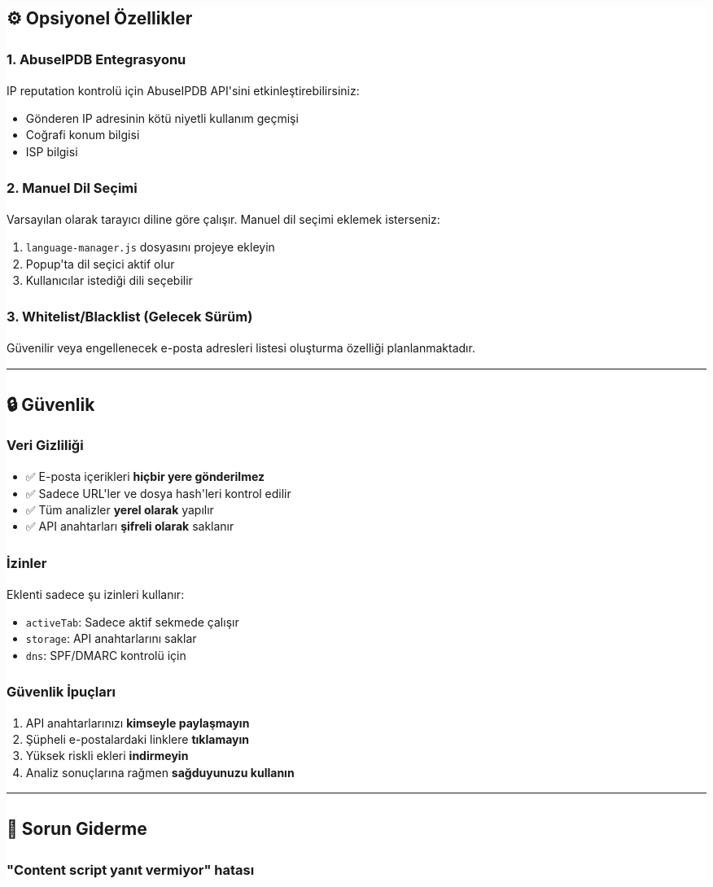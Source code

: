 
## ⚙️ Opsiyonel Özellikler

### 1. AbuseIPDB Entegrasyonu

IP reputation kontrolü için AbuseIPDB API'sini etkinleştirebilirsiniz:
- Gönderen IP adresinin kötü niyetli kullanım geçmişi
- Coğrafi konum bilgisi
- ISP bilgisi

### 2. Manuel Dil Seçimi

Varsayılan olarak tarayıcı diline göre çalışır. Manuel dil seçimi eklemek isterseniz:
1. `language-manager.js` dosyasını projeye ekleyin
2. Popup'ta dil seçici aktif olur
3. Kullanıcılar istediği dili seçebilir

### 3. Whitelist/Blacklist (Gelecek Sürüm)

Güvenilir veya engellenecek e-posta adresleri listesi oluşturma özelliği planlanmaktadır.

---

## 🔒 Güvenlik

### Veri Gizliliği

- ✅ E-posta içerikleri **hiçbir yere gönderilmez**
- ✅ Sadece URL'ler ve dosya hash'leri kontrol edilir
- ✅ Tüm analizler **yerel olarak** yapılır
- ✅ API anahtarları **şifreli olarak** saklanır

### İzinler

Eklenti sadece şu izinleri kullanır:
- `activeTab`: Sadece aktif sekmede çalışır
- `storage`: API anahtarlarını saklar
- `dns`: SPF/DMARC kontrolü için

### Güvenlik İpuçları

1. API anahtarlarınızı **kimseyle paylaşmayın**
2. Şüpheli e-postalardaki linklere **tıklamayın**
3. Yüksek riskli ekleri **indirmeyin**
4. Analiz sonuçlarına rağmen **sağduyunuzu kullanın**

---

## 🔧 Sorun Giderme

### "Content script yanıt vermiyor" hatası
